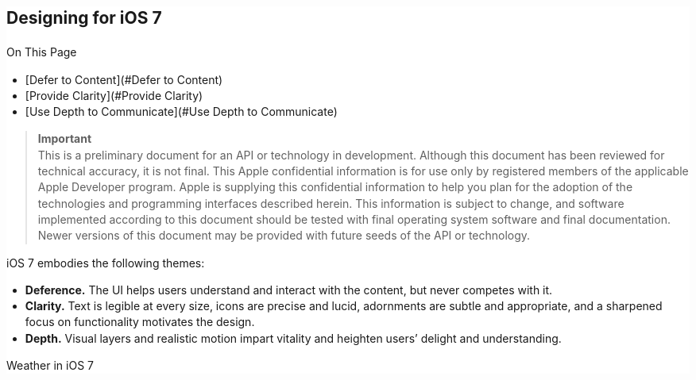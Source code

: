 ## Designing for iOS 7

On This Page

* 	[Defer to Content](#Defer to Content)
* 	[Provide Clarity](#Provide Clarity)
* 	[Use Depth to Communicate](#Use Depth to Communicate)

>	**Important**  
>	This is a preliminary document for an API or technology in development. Although this document has been reviewed for technical accuracy, it is not final. This Apple confidential information is for use only by registered members of the applicable Apple Developer program. Apple is supplying this confidential information to help you plan for the adoption of the technologies and programming interfaces described herein. This information is subject to change, and software implemented according to this document should be tested with final operating system software and final documentation. Newer versions of this document may be provided with future seeds of the API or technology.

iOS 7 embodies the following themes:

*   **Deference.**  The UI helps users understand and interact with the content, but never competes with it.
*   **Clarity.**  Text is legible at every size, icons are precise and lucid, adornments are subtle and appropriate, and a sharpened focus on functionality motivates the design.
*   **Depth.** Visual layers and realistic motion impart vitality and heighten users’ delight and understanding.

Weather in iOS 7  